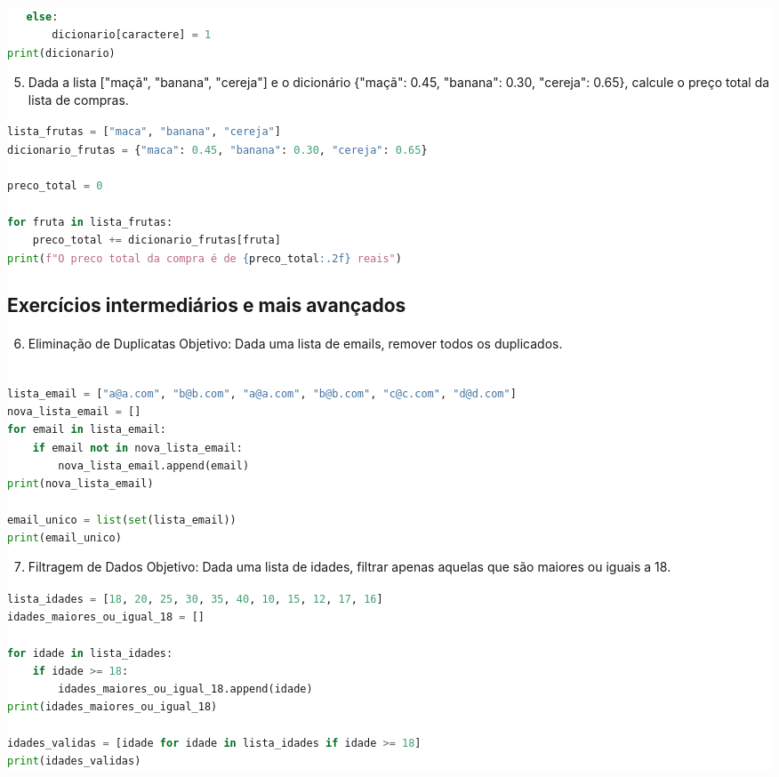  ```python
    else:
        dicionario[caractere] = 1
print(dicionario)

 ```
 5. Dada a lista ["maçã", "banana", "cereja"] e o dicionário {"maçã": 0.45, "banana": 0.30, "cereja": 0.65}, calcule o preço total da lista de compras.
```python
lista_frutas = ["maca", "banana", "cereja"]
dicionario_frutas = {"maca": 0.45, "banana": 0.30, "cereja": 0.65}

preco_total = 0

for fruta in lista_frutas:
    preco_total += dicionario_frutas[fruta]
print(f"O preco total da compra é de {preco_total:.2f} reais")

```
## Exercícios intermediários e mais avançados

 6. Eliminação de Duplicatas
 Objetivo: Dada uma lista de emails, remover todos os duplicados.
```python

lista_email = ["a@a.com", "b@b.com", "a@a.com", "b@b.com", "c@c.com", "d@d.com"]
nova_lista_email = []
for email in lista_email:
    if email not in nova_lista_email:
        nova_lista_email.append(email)
print(nova_lista_email)

email_unico = list(set(lista_email))
print(email_unico)

```


 7. Filtragem de Dados
 Objetivo: Dada uma lista de idades, filtrar apenas aquelas que são maiores ou iguais a 18.
```python
lista_idades = [18, 20, 25, 30, 35, 40, 10, 15, 12, 17, 16]
idades_maiores_ou_igual_18 = []

for idade in lista_idades:
    if idade >= 18:
        idades_maiores_ou_igual_18.append(idade)    
print(idades_maiores_ou_igual_18)

idades_validas = [idade for idade in lista_idades if idade >= 18]
print(idades_validas)

```
